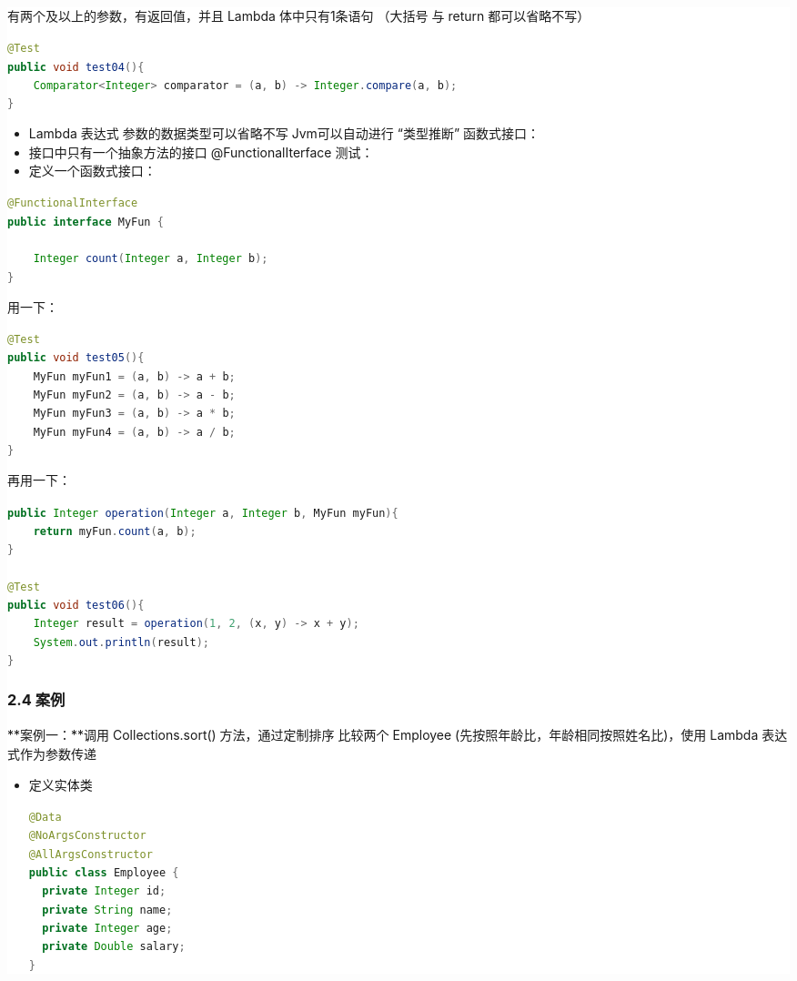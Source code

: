有两个及以上的参数，有返回值，并且 Lambda 体中只有1条语句 （大括号 与 return 都可以省略不写）

```JAVA
@Test
public void test04(){
    Comparator<Integer> comparator = (a, b) -> Integer.compare(a, b);
}
```

- Lambda 表达式 参数的数据类型可以省略不写 Jvm可以自动进行 “类型推断” 函数式接口：
- 接口中只有一个抽象方法的接口 @FunctionalIterface 测试：
- 定义一个函数式接口：

```JAVA
@FunctionalInterface
public interface MyFun {

    Integer count(Integer a, Integer b);
}
```

用一下：

```JAVA
@Test
public void test05(){
    MyFun myFun1 = (a, b) -> a + b;
    MyFun myFun2 = (a, b) -> a - b;
    MyFun myFun3 = (a, b) -> a * b;
    MyFun myFun4 = (a, b) -> a / b;
}
```

再用一下：

```JAVA
public Integer operation(Integer a, Integer b, MyFun myFun){
    return myFun.count(a, b);
}

@Test
public void test06(){
    Integer result = operation(1, 2, (x, y) -> x + y);
    System.out.println(result);
}
```

### 2.4 案例

**案例一：**调用 Collections.sort() 方法，通过定制排序 比较两个 Employee (先按照年龄比，年龄相同按照姓名比)，使用 Lambda 表达式作为参数传递

- 定义实体类

  ```JAVA
  @Data
  @NoArgsConstructor
  @AllArgsConstructor
  public class Employee {
    private Integer id;
    private String name;
    private Integer age;
    private Double salary;
  }
  ```
